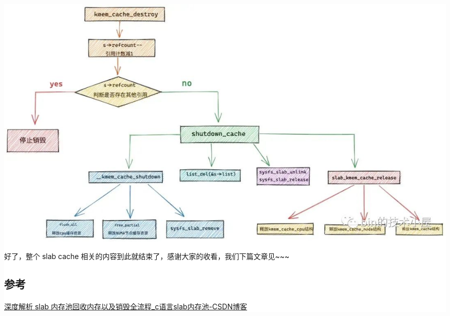 ![image](image/bd4eec78fb37c73c3ed11386de8e7882.png)

好了，整个 slab cache 相关的内容到此就结束了，感谢大家的收看，我们下篇文章见~~~

## 参考

[深度解析 slab 内存池回收内存以及销毁全流程_c语言slab内存池-CSDN博客](https://blog.csdn.net/weixin_47282449/article/details/130883805)